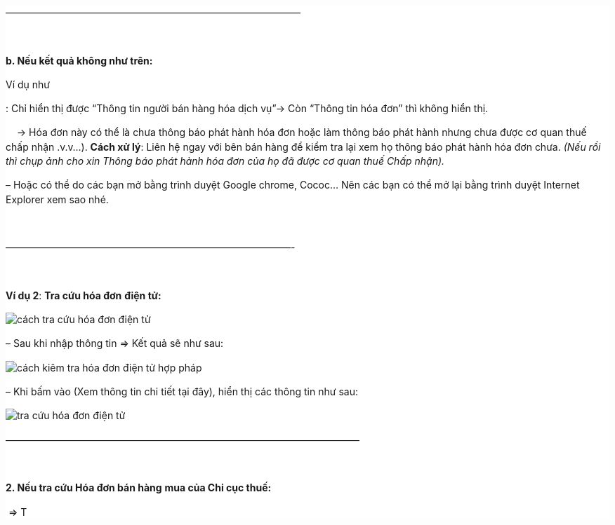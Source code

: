  ——————————————————————————————  

  



**b. Nếu kết quả không như trên:**


 Ví dụ như

: Chỉ hiển thị được “Thông tin người bán hàng hóa dịch vụ”-> Còn “Thông tin hóa đơn” thì không hiển thị.  

    -> Hóa đơn này có thể là chưa thông báo phát hành hóa đơn hoặc làm thông báo phát hành nhưng chưa được cơ quan thuế chấp nhận .v.v…).
**Cách xử lý**: Liên hệ ngay với bên bán hàng để kiểm tra lại xem họ thông báo phát hành hóa đơn chưa. *(Nếu rồi thì chụp ảnh cho xin Thông báo phát hành hóa đơn của họ đã được cơ quan thuế Chấp nhận).*


– Hoặc có thể do các bạn mở bằng trình duyệt Google chrome, Cococ… Nên các bạn có thể mở lại bằng trình duyệt Internet Explorer xem sao nhé.  

  



 —————————————————————————————-  

  



**Ví dụ 2**: **Tra cứu hóa đơn** **điện tử:**


![cách tra cứu hóa đơn điện tử](https://hddtvn.com/wp-content/uploads/2021/01/cach-tra-cuu-hoa-don-dien-tu.png "cách tra cứu hóa đơn điện tử")


– Sau khi nhập thông tin => Kết quả sẽ như sau:


![cách kiêm tra hóa đơn điện tử hợp pháp](https://hddtvn.com/wp-content/uploads/2021/01/cach-kiem-tra-hoa-don-dien-tu-hop-phap.png "cách kiêm tra hóa đơn điện tử hợp pháp")


– Khi bấm vào (Xem thông tin chi tiết tại đây), hiển thị các thông tin như sau:


![tra cứu hóa đơn điện tử](https://hddtvn.com/wp-content/uploads/2021/01/tra-cuu-hoa-don-dien-tu.png "tra cứu hóa đơn điện tử")



  





  

 ————————————————————————————————————  

  



**2. Nếu tra cứu Hóa đơn bán hàng** **mua của Chi cục thuế:**


  => T
